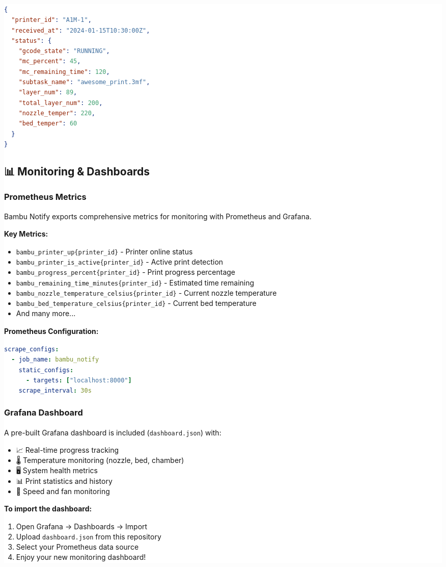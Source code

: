 ```json
{
  "printer_id": "A1M-1",
  "received_at": "2024-01-15T10:30:00Z",
  "status": {
    "gcode_state": "RUNNING",
    "mc_percent": 45,
    "mc_remaining_time": 120,
    "subtask_name": "awesome_print.3mf",
    "layer_num": 89,
    "total_layer_num": 200,
    "nozzle_temper": 220,
    "bed_temper": 60
  }
}
```

## 📊 Monitoring & Dashboards

### Prometheus Metrics

Bambu Notify exports comprehensive metrics for monitoring with Prometheus and Grafana.

**Key Metrics:**
- `bambu_printer_up{printer_id}` - Printer online status
- `bambu_printer_is_active{printer_id}` - Active print detection
- `bambu_progress_percent{printer_id}` - Print progress percentage
- `bambu_remaining_time_minutes{printer_id}` - Estimated time remaining
- `bambu_nozzle_temperature_celsius{printer_id}` - Current nozzle temperature
- `bambu_bed_temperature_celsius{printer_id}` - Current bed temperature
- And many more...

**Prometheus Configuration:**
```yaml
scrape_configs:
  - job_name: bambu_notify
    static_configs:
      - targets: ["localhost:8000"]
    scrape_interval: 30s
```

### Grafana Dashboard

A pre-built Grafana dashboard is included (`dashboard.json`) with:
- 📈 Real-time progress tracking
- 🌡️ Temperature monitoring (nozzle, bed, chamber)
- 🖥️ System health metrics
- 📊 Print statistics and history
- 🏃 Speed and fan monitoring

**To import the dashboard:**
1. Open Grafana → Dashboards → Import
2. Upload `dashboard.json` from this repository
3. Select your Prometheus data source
4. Enjoy your new monitoring dashboard!
